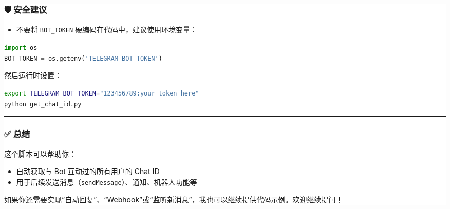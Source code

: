 
### 🛡️ 安全建议

- 不要将 `BOT_TOKEN` 硬编码在代码中，建议使用环境变量：

```python
import os
BOT_TOKEN = os.getenv('TELEGRAM_BOT_TOKEN')
```

然后运行时设置：

```bash
export TELEGRAM_BOT_TOKEN="123456789:your_token_here"
python get_chat_id.py
```

---

### ✅ 总结

这个脚本可以帮助你：
- 自动获取与 Bot 互动过的所有用户的 Chat ID
- 用于后续发送消息（`sendMessage`）、通知、机器人功能等

如果你还需要实现“自动回复”、“Webhook”或“监听新消息”，我也可以继续提供代码示例。欢迎继续提问！
